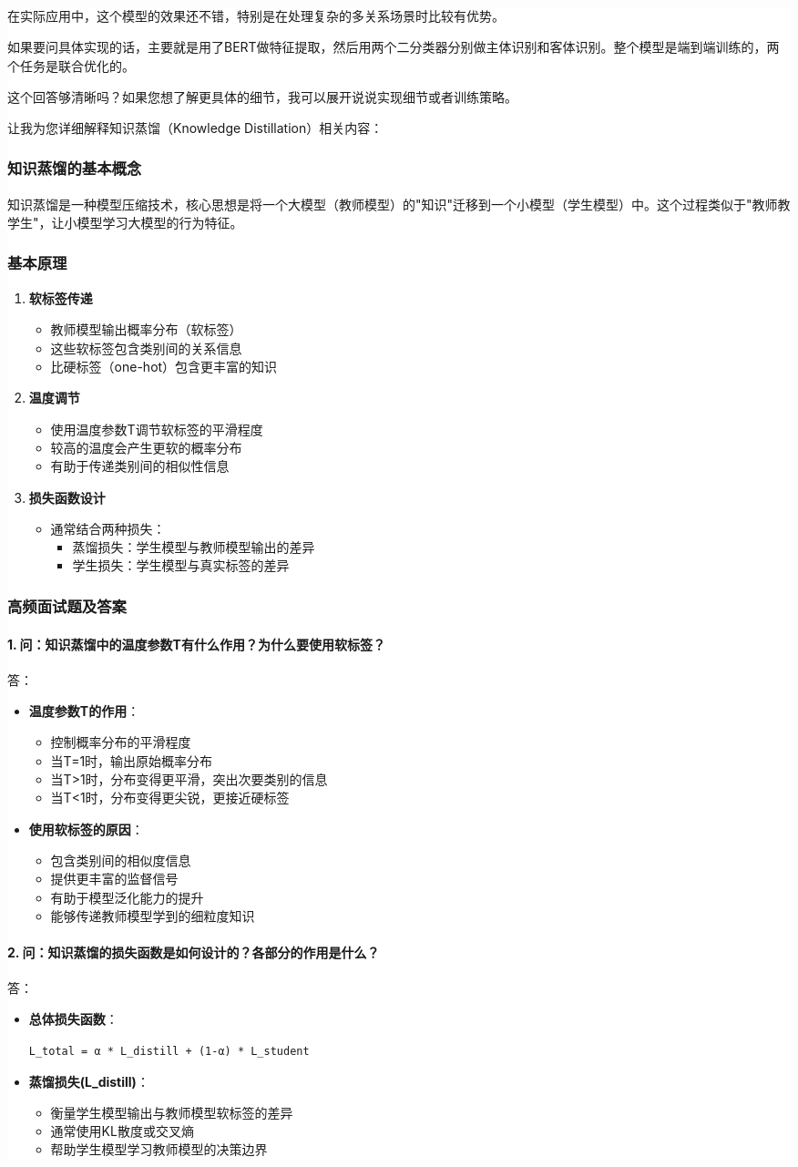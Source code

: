 在实际应用中，这个模型的效果还不错，特别是在处理复杂的多关系场景时比较有优势。

如果要问具体实现的话，主要就是用了BERT做特征提取，然后用两个二分类器分别做主体识别和客体识别。整个模型是端到端训练的，两个任务是联合优化的。

这个回答够清晰吗？如果您想了解更具体的细节，我可以展开说说实现细节或者训练策略。


让我为您详细解释知识蒸馏（Knowledge Distillation）相关内容：

### 知识蒸馏的基本概念
知识蒸馏是一种模型压缩技术，核心思想是将一个大模型（教师模型）的"知识"迁移到一个小模型（学生模型）中。这个过程类似于"教师教学生"，让小模型学习大模型的行为特征。

### 基本原理
1. **软标签传递**
   - 教师模型输出概率分布（软标签）
   - 这些软标签包含类别间的关系信息
   - 比硬标签（one-hot）包含更丰富的知识

2. **温度调节**
   - 使用温度参数T调节软标签的平滑程度
   - 较高的温度会产生更软的概率分布
   - 有助于传递类别间的相似性信息

3. **损失函数设计**
   - 通常结合两种损失：
     - 蒸馏损失：学生模型与教师模型输出的差异
     - 学生损失：学生模型与真实标签的差异

### 高频面试题及答案

#### 1. 问：知识蒸馏中的温度参数T有什么作用？为什么要使用软标签？
答：
- **温度参数T的作用**：
  - 控制概率分布的平滑程度
  - 当T=1时，输出原始概率分布
  - 当T>1时，分布变得更平滑，突出次要类别的信息
  - 当T<1时，分布变得更尖锐，更接近硬标签

- **使用软标签的原因**：
  - 包含类别间的相似度信息
  - 提供更丰富的监督信号
  - 有助于模型泛化能力的提升
  - 能够传递教师模型学到的细粒度知识

#### 2. 问：知识蒸馏的损失函数是如何设计的？各部分的作用是什么？
答：
- **总体损失函数**：
  ```
  L_total = α * L_distill + (1-α) * L_student
  ```

- **蒸馏损失(L_distill)**：
  - 衡量学生模型输出与教师模型软标签的差异
  - 通常使用KL散度或交叉熵
  - 帮助学生模型学习教师模型的决策边界
